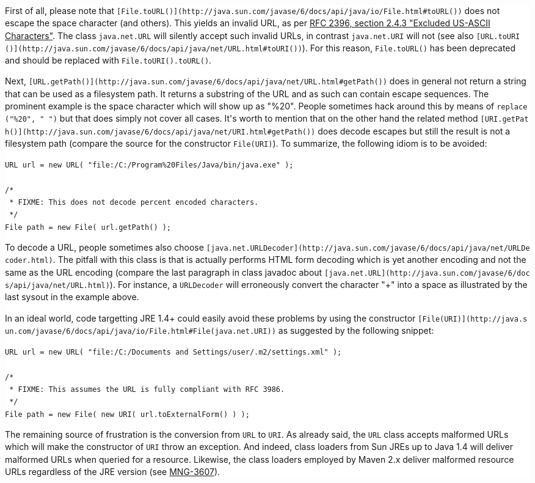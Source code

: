 ```
```

 First of all, please note that `[File.toURL()](http://java.sun.com/javase/6/docs/api/java/io/File.html#toURL())` does not escape the space character (and others). This yields an invalid URL, as per [RFC 2396, section 2.4.3 "Excluded US-ASCII Characters"](http://www.faqs.org/rfcs/rfc2396.html). The class `java.net.URL` will silently accept such invalid URLs, in contrast `java.net.URI` will not (see also `[URL.toURI()](http://java.sun.com/javase/6/docs/api/java/net/URL.html#toURI())`). For this reason, `File.toURL()` has been deprecated and should be replaced with `File.toURI().toURL()`.


 Next, `[URL.getPath()](http://java.sun.com/javase/6/docs/api/java/net/URL.html#getPath())` does in general not return a string that can be used as a filesystem path. It returns a substring of the URL and as such can contain escape sequences. The prominent example is the space character which will show up as "%20". People sometimes hack around this by means of `replace("%20", " ")` but that does simply not cover all cases. It's worth to mention that on the other hand the related method `[URI.getPath()](http://java.sun.com/javase/6/docs/api/java/net/URI.html#getPath())` does decode escapes but still the result is not a filesystem path (compare the source for the constructor `File(URI)`). To summarize, the following idiom is to be avoided:



```
URL url = new URL( "file:/C:/Program%20Files/Java/bin/java.exe" );

/*
 * FIXME: This does not decode percent encoded characters.
 */
File path = new File( url.getPath() );
```

 To decode a URL, people sometimes also choose `[java.net.URLDecoder](http://java.sun.com/javase/6/docs/api/java/net/URLDecoder.html)`. The pitfall with this class is that is actually performs HTML form decoding which is yet another encoding and not the same as the URL encoding (compare the last paragraph in class javadoc about `[java.net.URL](http://java.sun.com/javase/6/docs/api/java/net/URL.html)`). For instance, a `URLDecoder` will erroneously convert the character "+" into a space as illustrated by the last sysout in the example above.


 In an ideal world, code targetting JRE 1.4+ could easily avoid these problems by using the constructor `[File(URI)](http://java.sun.com/javase/6/docs/api/java/io/File.html#File(java.net.URI))` as suggested by the following snippet:



```
URL url = new URL( "file:/C:/Documents and Settings/user/.m2/settings.xml" );

/*
 * FIXME: This assumes the URL is fully compliant with RFC 3986.
 */
File path = new File( new URI( url.toExternalForm() ) );
```

 The remaining source of frustration is the conversion from `URL` to `URI`. As already said, the `URL` class accepts malformed URLs which will make the constructor of `URI` throw an exception. And indeed, class loaders from Sun JREs up to Java 1.4 will deliver malformed URLs when queried for a resource. Likewise, the class loaders employed by Maven 2.x deliver malformed resource URLs regardless of the JRE version (see [MNG-3607](https://issues.apache.org/jira/browse/MNG-3607)).
